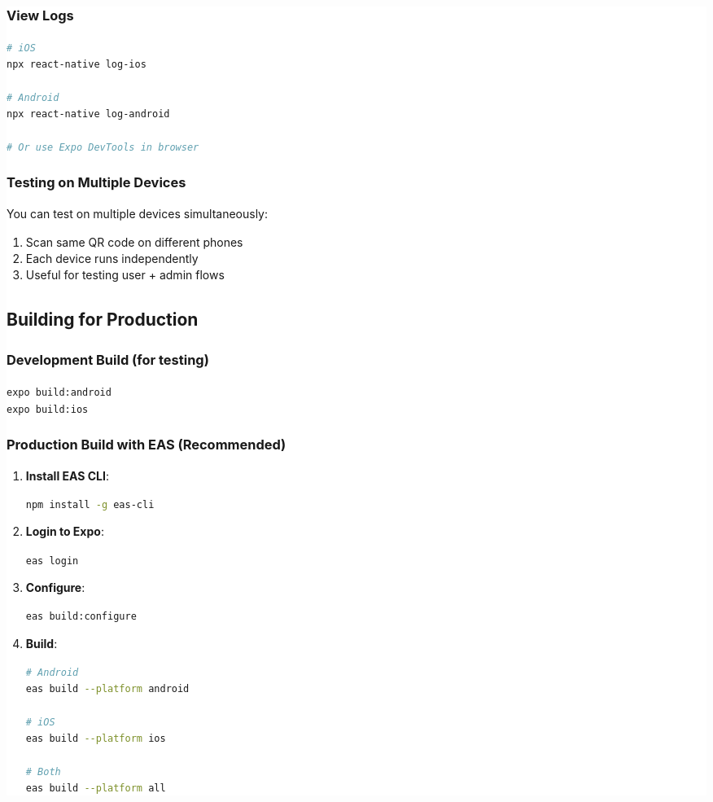 ### View Logs

```bash
# iOS
npx react-native log-ios

# Android
npx react-native log-android

# Or use Expo DevTools in browser
```

### Testing on Multiple Devices

You can test on multiple devices simultaneously:

1. Scan same QR code on different phones
2. Each device runs independently
3. Useful for testing user + admin flows

## Building for Production

### Development Build (for testing)

```bash
expo build:android
expo build:ios
```

### Production Build with EAS (Recommended)

1. **Install EAS CLI**:

   ```bash
   npm install -g eas-cli
   ```

2. **Login to Expo**:

   ```bash
   eas login
   ```

3. **Configure**:

   ```bash
   eas build:configure
   ```

4. **Build**:

   ```bash
   # Android
   eas build --platform android

   # iOS
   eas build --platform ios

   # Both
   eas build --platform all
   ```

